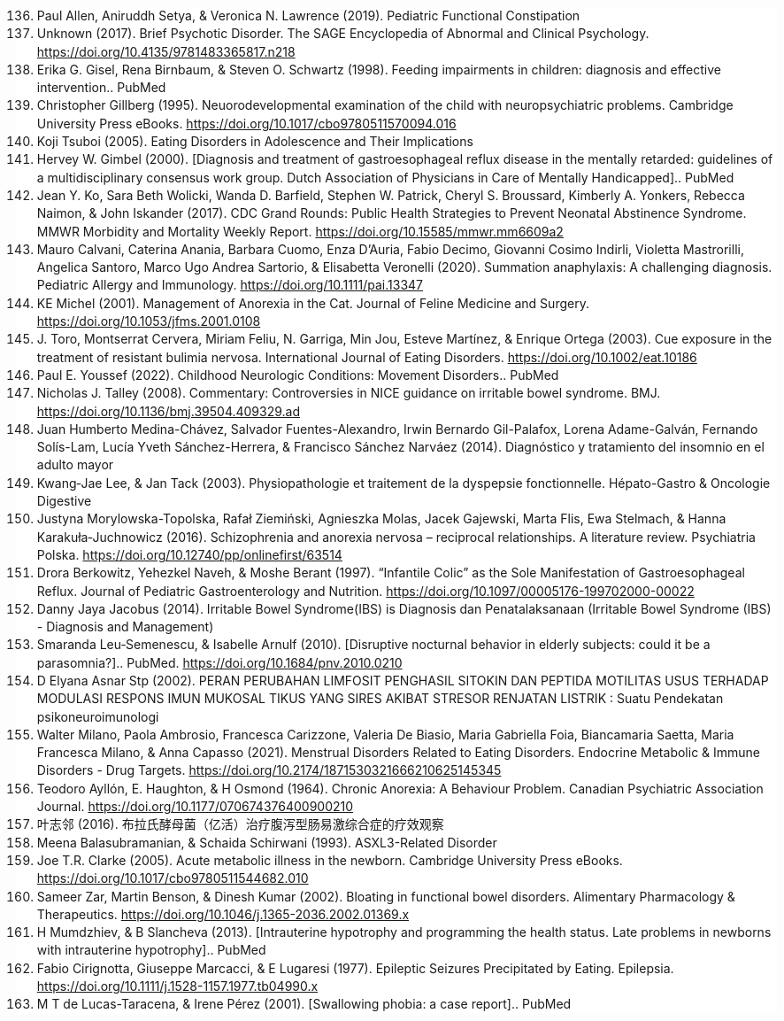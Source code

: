 136. Paul Allen, Aniruddh Setya, & Veronica N. Lawrence (2019). Pediatric Functional Constipation
137. Unknown (2017). Brief Psychotic Disorder. The SAGE Encyclopedia of Abnormal and Clinical Psychology. https://doi.org/10.4135/9781483365817.n218
138. Erika G. Gisel, Rena Birnbaum, & Steven O. Schwartz (1998). Feeding impairments in children: diagnosis and effective intervention.. PubMed
139. Christopher Gillberg (1995). Neuorodevelopmental examination of the child with neuropsychiatric problems. Cambridge University Press eBooks. https://doi.org/10.1017/cbo9780511570094.016
140. Koji Tsuboi (2005). Eating Disorders in Adolescence and Their Implications
141. Hervey W. Gimbel (2000). [Diagnosis and treatment of gastroesophageal reflux disease in the mentally retarded: guidelines of a multidisciplinary consensus work group. Dutch Association of Physicians in Care of Mentally Handicapped].. PubMed
142. Jean Y. Ko, Sara Beth Wolicki, Wanda D. Barfield, Stephen W. Patrick, Cheryl S. Broussard, Kimberly A. Yonkers, Rebecca Naimon, & John Iskander (2017). CDC Grand Rounds: Public Health Strategies to Prevent Neonatal Abstinence Syndrome. MMWR Morbidity and Mortality Weekly Report. https://doi.org/10.15585/mmwr.mm6609a2
143. Mauro Calvani, Caterina Anania, Barbara Cuomo, Enza D’Auria, Fabio Decimo, Giovanni Cosimo Indirli, Violetta Mastrorilli, Angelica Santoro, Marco Ugo Andrea Sartorio, & Elisabetta Veronelli (2020). Summation anaphylaxis: A challenging diagnosis. Pediatric Allergy and Immunology. https://doi.org/10.1111/pai.13347
144. KE Michel (2001). Management of Anorexia in the Cat. Journal of Feline Medicine and Surgery. https://doi.org/10.1053/jfms.2001.0108
145. J. Toro, Montserrat Cervera, Miriam Feliu, N. Garriga, Min Jou, Esteve Martínez, & Enrique Ortega (2003). Cue exposure in the treatment of resistant bulimia nervosa. International Journal of Eating Disorders. https://doi.org/10.1002/eat.10186
146. Paul E. Youssef (2022). Childhood Neurologic Conditions: Movement Disorders.. PubMed
147. Nicholas J. Talley (2008). Commentary: Controversies in NICE guidance on irritable bowel syndrome. BMJ. https://doi.org/10.1136/bmj.39504.409329.ad
148. Juan Humberto Medina-Chávez, Salvador Fuentes-Alexandro, Irwin Bernardo Gil-Palafox, Lorena Adame-Galván, Fernando Solís-Lam, Lucía Yveth Sánchez-Herrera, & Francisco Sánchez Narváez (2014). Diagnóstico y tratamiento del insomnio en el adulto mayor
149. Kwang‐Jae Lee, & Jan Tack (2003). Physiopathologie et traitement de la dyspepsie fonctionnelle. Hépato-Gastro & Oncologie Digestive
150. Justyna Morylowska-Topolska, Rafał Ziemiński, Agnieszka Molas, Jacek Gajewski, Marta Flis, Ewa Stelmach, & Hanna Karakuła‐Juchnowicz (2016). Schizophrenia and anorexia nervosa – reciprocal relationships. A literature review. Psychiatria Polska. https://doi.org/10.12740/pp/onlinefirst/63514
151. Drora Berkowitz, Yehezkel Naveh, & Moshe Berant (1997). “Infantile Colic” as the Sole Manifestation of Gastroesophageal Reflux. Journal of Pediatric Gastroenterology and Nutrition. https://doi.org/10.1097/00005176-199702000-00022
152. Danny Jaya Jacobus (2014). Irritable Bowel Syndrome(IBS) is Diagnosis dan Penatalaksanaan (Irritable Bowel Syndrome (IBS) - Diagnosis and Management)
153. Smaranda Leu‐Semenescu, & Isabelle Arnulf (2010). [Disruptive nocturnal behavior in elderly subjects: could it be a parasomnia?].. PubMed. https://doi.org/10.1684/pnv.2010.0210
154. D Elyana Asnar Stp (2002). PERAN PERUBAHAN LIMFOSIT PENGHASIL SITOKIN DAN PEPTIDA MOTILITAS USUS TERHADAP MODULASI RESPONS IMUN MUKOSAL TIKUS YANG SIRES AKIBAT STRESOR RENJATAN LISTRIK : Suatu Pendekatan psikoneuroimunologi
155. Walter Milano, Paola Ambrosio, Francesca Carizzone, Valeria De Biasio, Maria Gabriella Foia, Biancamaria Saetta, Maria Francesca Milano, & Anna Capasso (2021). Menstrual Disorders Related to Eating Disorders. Endocrine Metabolic & Immune Disorders - Drug Targets. https://doi.org/10.2174/1871530321666210625145345
156. Teodoro Ayllón, E. Haughton, & H Osmond (1964). Chronic Anorexia: A Behaviour Problem. Canadian Psychiatric Association Journal. https://doi.org/10.1177/070674376400900210
157. 叶志邻 (2016). 布拉氏酵母菌（亿活）治疗腹泻型肠易激综合症的疗效观察
158. Meena Balasubramanian, & Schaida Schirwani (1993). ASXL3-Related Disorder
159. Joe T.R. Clarke (2005). Acute metabolic illness in the newborn. Cambridge University Press eBooks. https://doi.org/10.1017/cbo9780511544682.010
160. Sameer Zar, Martin Benson, & Dinesh Kumar (2002). Bloating in functional bowel disorders. Alimentary Pharmacology & Therapeutics. https://doi.org/10.1046/j.1365-2036.2002.01369.x
161. H Mumdzhiev, & B Slancheva (2013). [Intrauterine hypotrophy and programming the health status. Late problems in newborns with intrauterine hypotrophy].. PubMed
162. Fabio Cirignotta, Giuseppe Marcacci, & E Lugaresi (1977). Epileptic Seizures Precipitated by Eating. Epilepsia. https://doi.org/10.1111/j.1528-1157.1977.tb04990.x
163. M T de Lucas-Taracena, & Irene Pérez (2001). [Swallowing phobia: a case report].. PubMed